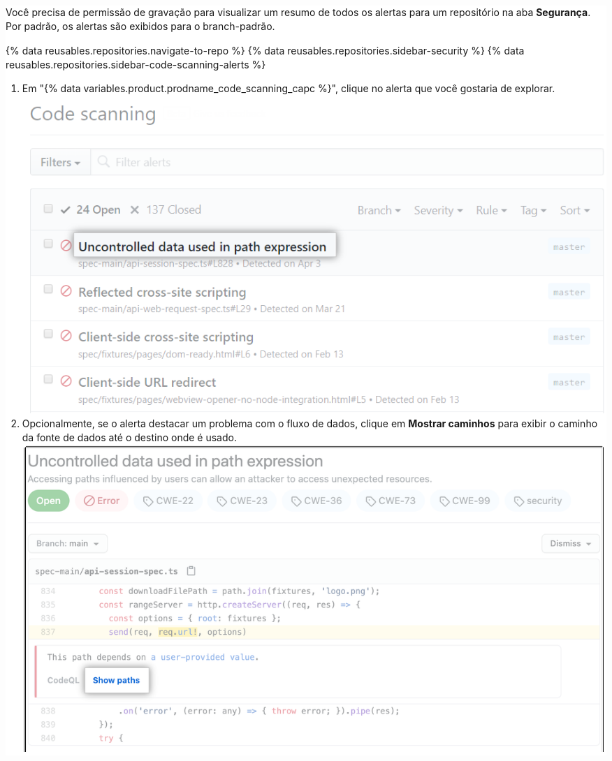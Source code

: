 Você precisa de permissão de gravação para visualizar um resumo de todos os alertas para um repositório na aba **Segurança**. Por padrão, os alertas são exibidos para o branch-padrão.

{% data reusables.repositories.navigate-to-repo %}
{% data reusables.repositories.sidebar-security %}
{% data reusables.repositories.sidebar-code-scanning-alerts %}
1. Em "{% data variables.product.prodname_code_scanning_capc %}", clique no alerta que você gostaria de explorar. ![Resumo dos alertas](/assets/images/enterprise/3.1/help/repository/code-scanning-click-alert.png)
1. Opcionalmente, se o alerta destacar um problema com o fluxo de dados, clique em **Mostrar caminhos** para exibir o caminho da fonte de dados até o destino onde é usado. ![O link "Exibir caminhos" em um alerta](/assets/images/help/repository/code-scanning-show-paths.png)